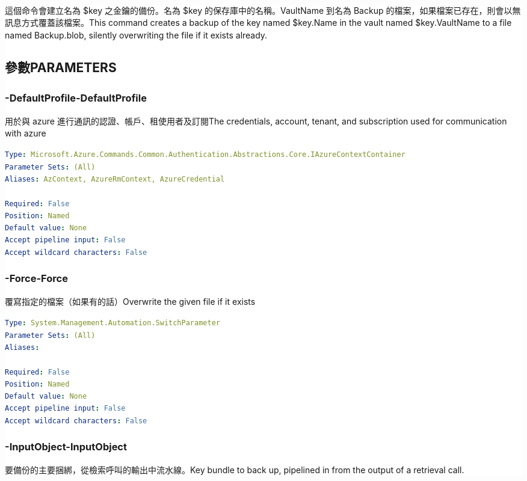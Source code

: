 <span data-ttu-id="38784-122">這個命令會建立名為 $key 之金鑰的備份。名為 $key 的保存庫中的名稱。VaultName 到名為 Backup 的檔案，如果檔案已存在，則會以無訊息方式覆蓋該檔案。</span><span class="sxs-lookup"><span data-stu-id="38784-122">This command creates a backup of the key named $key.Name in the vault named $key.VaultName to a file named Backup.blob, silently overwriting the file if it exists already.</span></span>

## <span data-ttu-id="38784-123">參數</span><span class="sxs-lookup"><span data-stu-id="38784-123">PARAMETERS</span></span>

### <span data-ttu-id="38784-124">-DefaultProfile</span><span class="sxs-lookup"><span data-stu-id="38784-124">-DefaultProfile</span></span>
<span data-ttu-id="38784-125">用於與 azure 進行通訊的認證、帳戶、租使用者及訂閱</span><span class="sxs-lookup"><span data-stu-id="38784-125">The credentials, account, tenant, and subscription used for communication with azure</span></span>

```yaml
Type: Microsoft.Azure.Commands.Common.Authentication.Abstractions.Core.IAzureContextContainer
Parameter Sets: (All)
Aliases: AzContext, AzureRmContext, AzureCredential

Required: False
Position: Named
Default value: None
Accept pipeline input: False
Accept wildcard characters: False
```

### <span data-ttu-id="38784-126">-Force</span><span class="sxs-lookup"><span data-stu-id="38784-126">-Force</span></span>
<span data-ttu-id="38784-127">覆寫指定的檔案（如果有的話）</span><span class="sxs-lookup"><span data-stu-id="38784-127">Overwrite the given file if it exists</span></span>

```yaml
Type: System.Management.Automation.SwitchParameter
Parameter Sets: (All)
Aliases:

Required: False
Position: Named
Default value: None
Accept pipeline input: False
Accept wildcard characters: False
```

### <span data-ttu-id="38784-128">-InputObject</span><span class="sxs-lookup"><span data-stu-id="38784-128">-InputObject</span></span>
<span data-ttu-id="38784-129">要備份的主要捆綁，從檢索呼叫的輸出中流水線。</span><span class="sxs-lookup"><span data-stu-id="38784-129">Key bundle to back up, pipelined in from the output of a retrieval call.</span></span>
